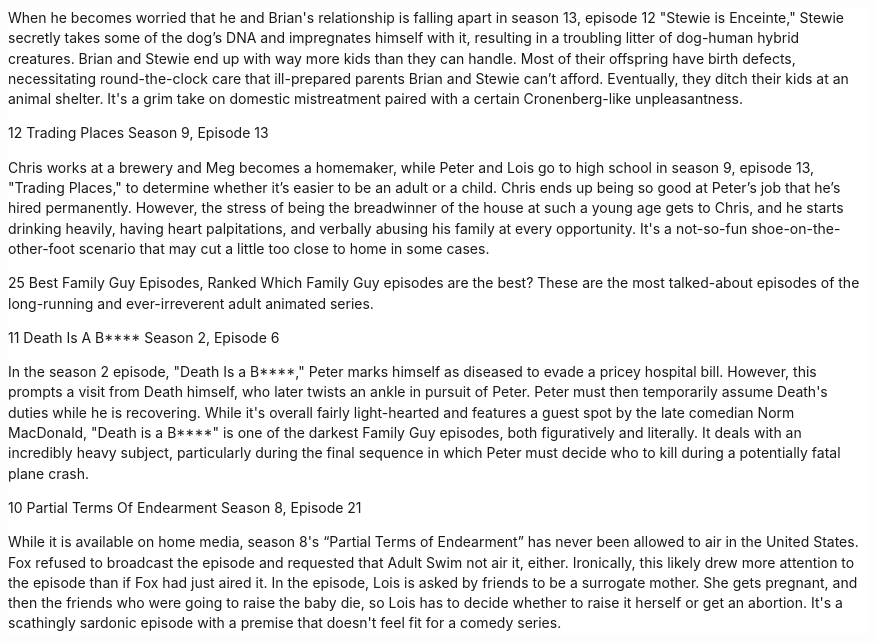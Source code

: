 
 







When he becomes worried that he and Brian&#39;s relationship is falling apart in season 13, episode 12 &#34;Stewie is Enceinte,&#34; Stewie secretly takes some of the dog’s DNA and impregnates himself with it, resulting in a troubling litter of dog-human hybrid creatures. Brian and Stewie end up with way more kids than they can handle. Most of their offspring have birth defects, necessitating round-the-clock care that ill-prepared parents Brian and Stewie can’t afford. Eventually, they ditch their kids at an animal shelter. It&#39;s a grim take on domestic mistreatment paired with a certain Cronenberg-like unpleasantness.





 12  Trading Places 
Season 9, Episode 13
        

Chris works at a brewery and Meg becomes a homemaker, while Peter and Lois go to high school in season 9, episode 13, &#34;Trading Places,&#34; to determine whether it’s easier to be an adult or a child. Chris ends up being so good at Peter’s job that he’s hired permanently. However, the stress of being the breadwinner of the house at such a young age gets to Chris, and he starts drinking heavily, having heart palpitations, and verbally abusing his family at every opportunity. It&#39;s a not-so-fun shoe-on-the-other-foot scenario that may cut a little too close to home in some cases.
            
 
 25 Best Family Guy Episodes, Ranked 
Which Family Guy episodes are the best? These are the most talked-about episodes of the long-running and ever-irreverent adult animated series.









 11  Death Is A B**** 
Season 2, Episode 6
        

In the season 2 episode, &#34;Death Is a B****,&#34; Peter marks himself as diseased to evade a pricey hospital bill. However, this prompts a visit from Death himself, who later twists an ankle in pursuit of Peter. Peter must then temporarily assume Death&#39;s duties while he is recovering. While it&#39;s overall fairly light-hearted and features a guest spot by the late comedian Norm MacDonald, &#34;Death is a B****&#34; is one of the darkest Family Guy episodes, both figuratively and literally. It deals with an incredibly heavy subject, particularly during the final sequence in which Peter must decide who to kill during a potentially fatal plane crash.





 10  Partial Terms Of Endearment 
Season 8, Episode 21
        

While it is available on home media, season 8&#39;s “Partial Terms of Endearment” has never been allowed to air in the United States. Fox refused to broadcast the episode and requested that Adult Swim not air it, either. Ironically, this likely drew more attention to the episode than if Fox had just aired it. In the episode, Lois is asked by friends to be a surrogate mother. She gets pregnant, and then the friends who were going to raise the baby die, so Lois has to decide whether to raise it herself or get an abortion. It&#39;s a scathingly sardonic episode with a premise that doesn&#39;t feel fit for a comedy series.

